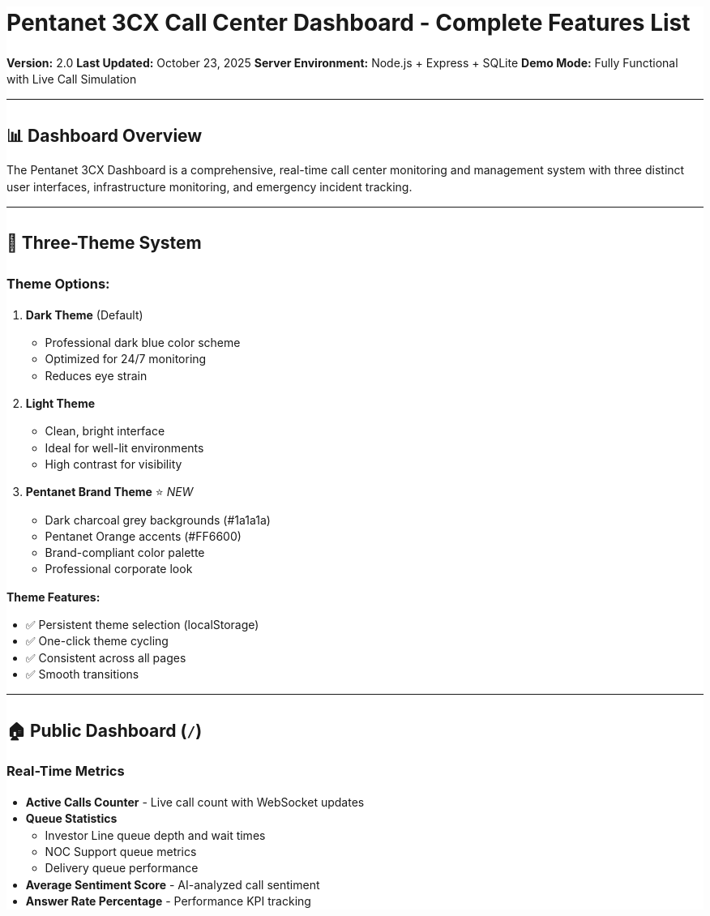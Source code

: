 # Pentanet 3CX Call Center Dashboard - Complete Features List

**Version:** 2.0
**Last Updated:** October 23, 2025
**Server Environment:** Node.js + Express + SQLite
**Demo Mode:** Fully Functional with Live Call Simulation

---

## 📊 **Dashboard Overview**

The Pentanet 3CX Dashboard is a comprehensive, real-time call center monitoring and management system with three distinct user interfaces, infrastructure monitoring, and emergency incident tracking.

---

## 🎨 **Three-Theme System**

### **Theme Options:**
1. **Dark Theme** (Default)
   - Professional dark blue color scheme
   - Optimized for 24/7 monitoring
   - Reduces eye strain

2. **Light Theme**
   - Clean, bright interface
   - Ideal for well-lit environments
   - High contrast for visibility

3. **Pentanet Brand Theme** ⭐ *NEW*
   - Dark charcoal grey backgrounds (#1a1a1a)
   - Pentanet Orange accents (#FF6600)
   - Brand-compliant color palette
   - Professional corporate look

**Theme Features:**
- ✅ Persistent theme selection (localStorage)
- ✅ One-click theme cycling
- ✅ Consistent across all pages
- ✅ Smooth transitions

---

## 🏠 **Public Dashboard** (`/`)

### **Real-Time Metrics**
- **Active Calls Counter** - Live call count with WebSocket updates
- **Queue Statistics**
  - Investor Line queue depth and wait times
  - NOC Support queue metrics
  - Delivery queue performance
- **Average Sentiment Score** - AI-analyzed call sentiment
- **Answer Rate Percentage** - Performance KPI tracking
